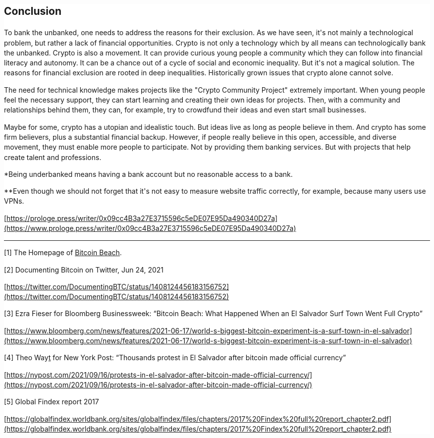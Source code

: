 ## Conclusion

To bank the unbanked, one needs to address the reasons for their exclusion. As we have seen, it's not mainly a technological problem, but rather a lack of financial opportunities. Crypto is not only a technology which by all means can technologically bank the unbanked. Crypto is also a movement. It can provide curious young people a community which they can follow into financial literacy and autonomy. It can be a chance out of a cycle of social and economic inequality. But it's not a magical solution. The reasons for financial exclusion are rooted in deep inequalities. Historically grown issues that crypto alone cannot solve.

The need for technical knowledge makes projects like the "Crypto Community Project" extremely important. When young people feel the necessary support, they can start learning and creating their own ideas for projects. Then, with a community and relationships behind them, they can, for example, try to crowdfund their ideas and even start small businesses.

Maybe for some, crypto has a utopian and idealistic touch. But ideas live as long as people believe in them. And crypto has some firm believers, plus a substantial financial backup. However, if people really believe in this open, accessible, and diverse movement, they must enable more people to participate. Not by providing them banking services. But with projects that help create talent and professions.

\*Being underbanked means having a bank account but no reasonable access to a bank.

\*\*Even though we should not forget that it's not easy to measure website traffic correctly, for example, because many users use VPNs.

[https://prologe.press/writer/0x09cc4B3a27E3715596c5eDE07E95Da490340D27a](https://www.prologe.press/writer/0x09cc4B3a27E3715596c5eDE07E95Da490340D27a)

---

[1] The Homepage of [Bitcoin Beach](https://www.bitcoinbeach.com/).

[2] Documenting Bitcoin on Twitter, Jun 24, 2021

[https://twitter.com/DocumentingBTC/status/1408124456183156752](https://twitter.com/DocumentingBTC/status/1408124456183156752)

[3] Ezra Fieser for Bloomberg Businessweek: “Bitcoin Beach: What Happened When an El Salvador Surf Town Went Full Crypto”

[https://www.bloomberg.com/news/features/2021-06-17/world-s-biggest-bitcoin-experiment-is-a-surf-town-in-el-salvador](https://www.bloomberg.com/news/features/2021-06-17/world-s-biggest-bitcoin-experiment-is-a-surf-town-in-el-salvador)

[4] Theo Way[t](https://nypost.com/2021/09/16/protests-in-el-salvador-after-bitcoin-made-official-currency/#) for New York Post: “Thousands protest in El Salvador after bitcoin made official currency”

[https://nypost.com/2021/09/16/protests-in-el-salvador-after-bitcoin-made-official-currency/](https://nypost.com/2021/09/16/protests-in-el-salvador-after-bitcoin-made-official-currency/)

[5] Global Findex report 2017

[https://globalfindex.worldbank.org/sites/globalfindex/files/chapters/2017%20Findex%20full%20report_chapter2.pdf](https://globalfindex.worldbank.org/sites/globalfindex/files/chapters/2017%20Findex%20full%20report_chapter2.pdf)
